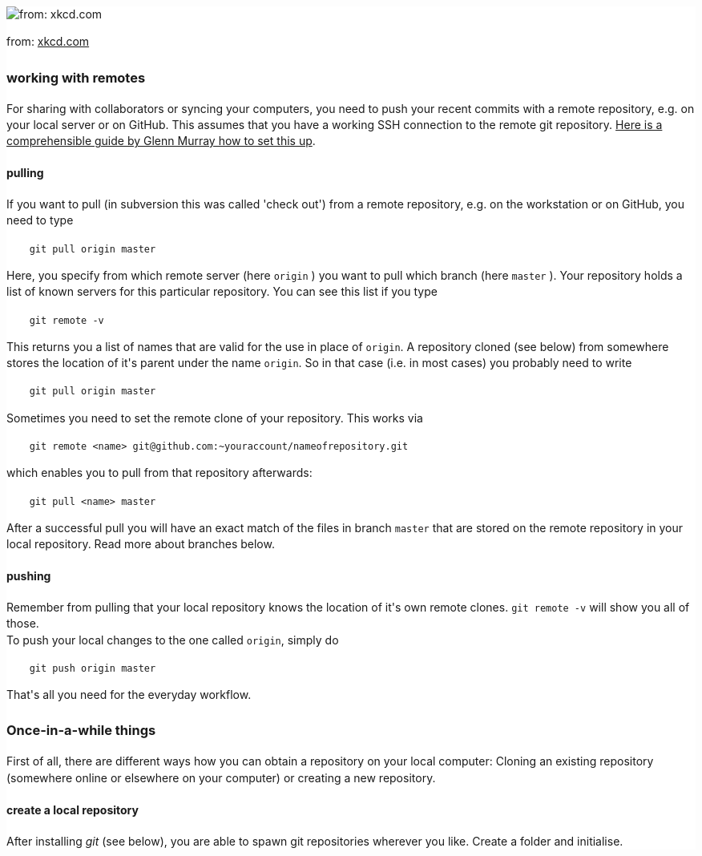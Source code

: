 ![from: [xkcd.com](http://www.xkcd.com/1296/)](http://imgs.xkcd.com/comics/git_commit.png) 
<figcaption> from: <a href ="http://www.xkcd.com/1296/">xkcd.com</a> </figcaption>


### working with remotes

For sharing with collaborators or syncing your computers, you need to push your recent commits with a remote repository, e.g. on your local server or on GitHub. This assumes that you have a working SSH connection to the remote git repository. [Here is a comprehensible guide by Glenn Murray how to set this up](http://inside.mines.edu/fs_home/gmurray/HowTo/sshNotes.html).

#### pulling

 If you want to pull (in subversion this was called 'check out') from a remote repository, e.g. on the workstation or on GitHub, you need to type

		git pull origin master

Here, you specify from which remote server (here `origin` ) you want to pull which branch (here `master` ). Your repository holds a list of known servers for this particular repository. You can see this list if you type

		git remote -v

This returns you a list of names that are valid for the use in place of `origin`. A repository cloned (see below) from somewhere stores the location of it's parent under the name `origin`. So in that case (i.e. in most cases) you probably need to write

		git pull origin master
	
Sometimes you need to set the remote clone of your repository. This works via

		git remote <name> git@github.com:~youraccount/nameofrepository.git

which enables you to pull from that repository afterwards:

		git pull <name> master

After a successful pull you will have an exact match of the files in branch `master` that are stored on the remote repository in your local repository. Read more about branches below.


#### pushing
Remember from pulling that your local repository knows the location of it's own remote clones. `git remote -v` will show you all of those.   
To push your local changes to the one called `origin`, simply do

		git push origin master

That's all you need for the everyday workflow. 

### Once-in-a-while things

First of all, there are different ways how you can obtain a repository on your local computer: Cloning an existing repository (somewhere online or elsewhere on your computer) or creating a new repository. 

#### create a local repository
After installing *git* (see below), you are able to spawn git repositories wherever you like. Create a folder and initialise.
